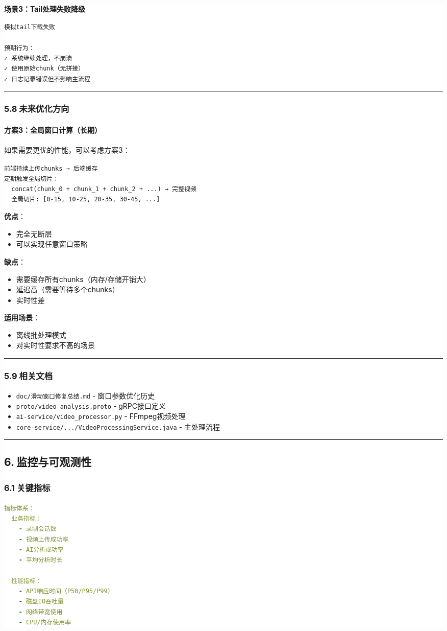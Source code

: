**场景3：Tail处理失败降级**

```
模拟tail下载失败

预期行为：
✓ 系统继续处理，不崩溃
✓ 使用原始chunk（无拼接）
✓ 日志记录错误但不影响主流程
```

---

### 5.8 未来优化方向

#### 方案3：全局窗口计算（长期）

如果需要更优的性能，可以考虑方案3：

```
前端持续上传chunks → 后端缓存
定期触发全局切片：
  concat(chunk_0 + chunk_1 + chunk_2 + ...) → 完整视频
  全局切片: [0-15, 10-25, 20-35, 30-45, ...]
```

**优点**：
- 完全无断层
- 可以实现任意窗口策略

**缺点**：
- 需要缓存所有chunks（内存/存储开销大）
- 延迟高（需要等待多个chunks）
- 实时性差

**适用场景**：
- 离线批处理模式
- 对实时性要求不高的场景

---

### 5.9 相关文档

- `doc/滑动窗口修复总结.md` - 窗口参数优化历史
- `proto/video_analysis.proto` - gRPC接口定义
- `ai-service/video_processor.py` - FFmpeg视频处理
- `core-service/.../VideoProcessingService.java` - 主处理流程

---

## 6. 监控与可观测性

### 6.1 关键指标

```yaml
指标体系：
  业务指标：
    - 录制会话数
    - 视频上传成功率
    - AI分析成功率
    - 平均分析时长

  性能指标：
    - API响应时间（P50/P95/P99）
    - 磁盘IO吞吐量
    - 网络带宽使用
    - CPU/内存使用率

```